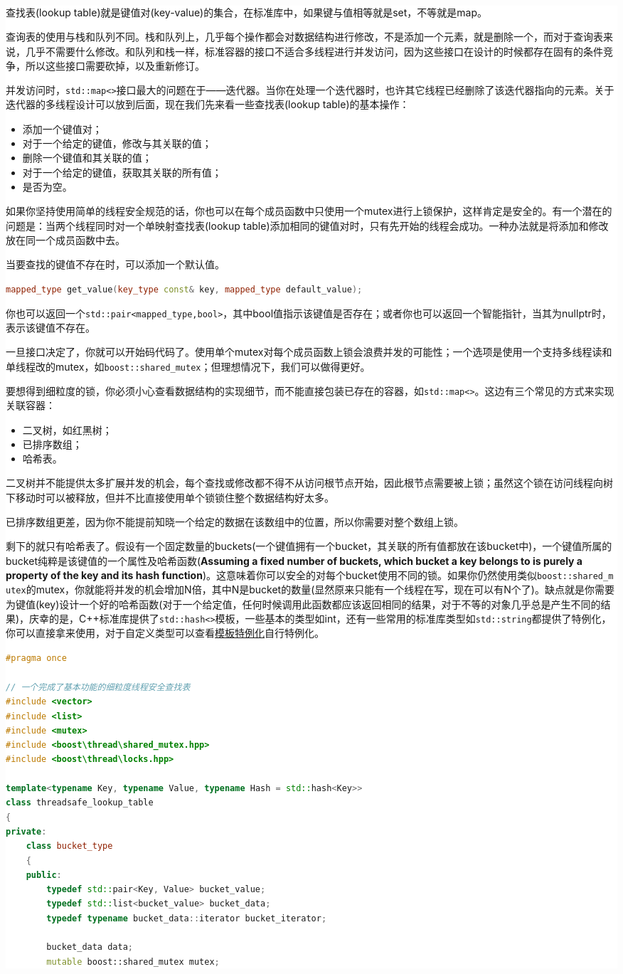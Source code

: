 查找表(lookup table)就是键值对(key-value)的集合，在标准库中，如果键与值相等就是set，不等就是map。

查询表的使用与栈和队列不同。栈和队列上，几乎每个操作都会对数据结构进行修改，不是添加一个元素，就是删除一个，而对于查询表来说，几乎不需要什么修改。和队列和栈一样，标准容器的接口不适合多线程进行并发访问，因为这些接口在设计的时候都存在固有的条件竞争，所以这些接口需要砍掉，以及重新修订。

并发访问时，`std::map<>`接口最大的问题在于——迭代器。当你在处理一个迭代器时，也许其它线程已经删除了该迭代器指向的元素。关于迭代器的多线程设计可以放到后面，现在我们先来看一些查找表(lookup table)的基本操作：

*	添加一个键值对；
*	对于一个给定的键值，修改与其关联的值；
*	删除一个键值和其关联的值；
*	对于一个给定的键值，获取其关联的所有值；
*	是否为空。

如果你坚持使用简单的线程安全规范的话，你也可以在每个成员函数中只使用一个mutex进行上锁保护，这样肯定是安全的。有一个潜在的问题是：当两个线程同时对一个单映射查找表(lookup table)添加相同的键值对时，只有先开始的线程会成功。一种办法就是将添加和修改放在同一个成员函数中去。

当要查找的键值不存在时，可以添加一个默认值。

```c++
mapped_type get_value(key_type const& key, mapped_type default_value);
```

你也可以返回一个`std::pair<mapped_type,bool>`，其中bool值指示该键值是否存在；或者你也可以返回一个智能指针，当其为nullptr时，表示该键值不存在。

一旦接口决定了，你就可以开始码代码了。使用单个mutex对每个成员函数上锁会浪费并发的可能性；一个选项是使用一个支持多线程读和单线程改的mutex，如`boost::shared_mutex`；但理想情况下，我们可以做得更好。

要想得到细粒度的锁，你必须小心查看数据结构的实现细节，而不能直接包装已存在的容器，如`std::map<>`。这边有三个常见的方式来实现关联容器：

*	二叉树，如红黑树；
*	已排序数组；
*	哈希表。

二叉树并不能提供太多扩展并发的机会，每个查找或修改都不得不从访问根节点开始，因此根节点需要被上锁；虽然这个锁在访问线程向树下移动时可以被释放，但并不比直接使用单个锁锁住整个数据结构好太多。

已排序数组更差，因为你不能提前知晓一个给定的数据在该数组中的位置，所以你需要对整个数组上锁。

剩下的就只有哈希表了。假设有一个固定数量的buckets(一个键值拥有一个bucket，其关联的所有值都放在该bucket中)，一个键值所属的bucket纯粹是该键值的一个属性及哈希函数(**Assuming a fixed number of buckets, which bucket a key belongs to is purely a property of the key and its hash function**)。这意味着你可以安全的对每个bucket使用不同的锁。如果你仍然使用类似`boost::shared_mutex`的mutex，你就能将并发的机会增加N倍，其中N是bucket的数量(显然原来只能有一个线程在写，现在可以有N个了)。缺点就是你需要为键值(key)设计一个好的哈希函数(对于一个给定值，任何时候调用此函数都应该返回相同的结果，对于不等的对象几乎总是产生不同的结果)，庆幸的是，C++标准库提供了`std::hash<>`模板，一些基本的类型如int，还有一些常用的标准库类型如`std::string`都提供了特例化，你可以直接拿来使用，对于自定义类型可以查看[模板特例化](https://chorior.github.io/2017/04/04/C++-%E9%87%8A%E7%96%91-%E4%B8%89/#template_specialization)自行特例化。

```c++
#pragma once

// 一个完成了基本功能的细粒度线程安全查找表
#include <vector>
#include <list>
#include <mutex>
#include <boost\thread\shared_mutex.hpp>
#include <boost\thread\locks.hpp>

template<typename Key, typename Value, typename Hash = std::hash<Key>>
class threadsafe_lookup_table
{
private:
	class bucket_type
	{
	public:
		typedef std::pair<Key, Value> bucket_value;
		typedef std::list<bucket_value> bucket_data;
		typedef typename bucket_data::iterator bucket_iterator;

		bucket_data data;
		mutable boost::shared_mutex mutex;

```